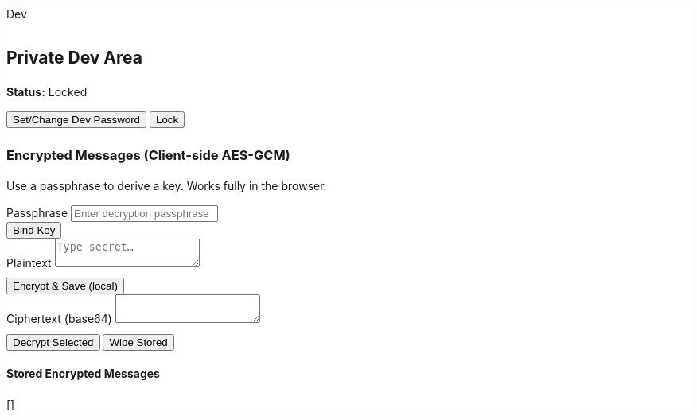   </div>
</section>


<section id="dev">
  <div class="container">
    <div class="kicker">Dev</div>
    <h2>Private Dev Area</h2>
    <div id="dev-area" class="card">
      <p><strong>Status:</strong> <span id="dev-status" class="bad">Locked</span></p>
      <div class="hr"></div>
      <div class="row">
        <button class="btn" id="set-pass">Set/Change Dev Password</button>
        <button class="btn secondary" id="lock-dev">Lock</button>
      </div>
      <div class="hr"></div>
      <h3>Encrypted Messages (Client-side AES-GCM)</h3>
      <p class="muted">Use a passphrase to derive a key. Works fully in the browser.</p>
      <div class="row" style="align-items:flex-end">
        <div style="flex:2">
          <label>Passphrase</label>
          <input id="enc-pass" type="password" placeholder="Enter decryption passphrase"/>
        </div>
        <div><button class="btn secondary" id="enc-bind">Bind Key</button></div>
      </div>
      <div class="hr"></div>
      <div class="row">
        <div style="flex:1">
          <label>Plaintext</label>
          <textarea id="enc-plain" placeholder="Type secret…"></textarea>
          <div style="margin-top:8px"><button class="btn" id="enc-do">Encrypt & Save (local)</button></div>
        </div>
        <div style="flex:1">
          <label>Ciphertext (base64)</label>
          <textarea id="enc-cipher" readonly></textarea>
          <div class="row" style="margin-top:8px">
            <button class="btn secondary" id="dec-do">Decrypt Selected</button>
            <button class="btn secondary" id="wipe-secrets">Wipe Stored</button>
          </div>
        </div>
      </div>
      <div class="hr"></div>
      <h4>Stored Encrypted Messages</h4>
      <div id="enc-list" class="code">[]</div>
    </div>
  </div>
</section>

<script>
/* ========== Utilities ========== */
const $ = sel => document.querySelector(sel);
const $$ = sel => Array.from(document.querySelectorAll(sel));
const nowStamp = () => new Date().toLocaleTimeString();
